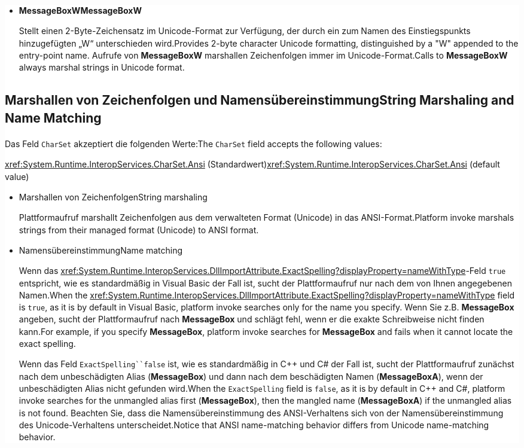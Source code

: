 - <span data-ttu-id="c928a-112">**MessageBoxW**</span><span class="sxs-lookup"><span data-stu-id="c928a-112">**MessageBoxW**</span></span>  
  
     <span data-ttu-id="c928a-113">Stellt einen 2-Byte-Zeichensatz im Unicode-Format zur Verfügung, der durch ein zum Namen des Einstiegspunkts hinzugefügten „W“ unterschieden wird.</span><span class="sxs-lookup"><span data-stu-id="c928a-113">Provides 2-byte character Unicode formatting, distinguished by a "W" appended to the entry-point name.</span></span> <span data-ttu-id="c928a-114">Aufrufe von **MessageBoxW** marshallen Zeichenfolgen immer im Unicode-Format.</span><span class="sxs-lookup"><span data-stu-id="c928a-114">Calls to **MessageBoxW** always marshal strings in Unicode format.</span></span>  
  
## <a name="string-marshaling-and-name-matching"></a><span data-ttu-id="c928a-115">Marshallen von Zeichenfolgen und Namensübereinstimmung</span><span class="sxs-lookup"><span data-stu-id="c928a-115">String Marshaling and Name Matching</span></span>  

 <span data-ttu-id="c928a-116">Das Feld `CharSet` akzeptiert die folgenden Werte:</span><span class="sxs-lookup"><span data-stu-id="c928a-116">The `CharSet` field accepts the following values:</span></span>  
  
 <span data-ttu-id="c928a-117"><xref:System.Runtime.InteropServices.CharSet.Ansi> (Standardwert)</span><span class="sxs-lookup"><span data-stu-id="c928a-117"><xref:System.Runtime.InteropServices.CharSet.Ansi> (default value)</span></span>  
  
- <span data-ttu-id="c928a-118">Marshallen von Zeichenfolgen</span><span class="sxs-lookup"><span data-stu-id="c928a-118">String marshaling</span></span>  
  
     <span data-ttu-id="c928a-119">Plattformaufruf marshallt Zeichenfolgen aus dem verwalteten Format (Unicode) in das ANSI-Format.</span><span class="sxs-lookup"><span data-stu-id="c928a-119">Platform invoke marshals strings from their managed format (Unicode) to ANSI format.</span></span>  
  
- <span data-ttu-id="c928a-120">Namensübereinstimmung</span><span class="sxs-lookup"><span data-stu-id="c928a-120">Name matching</span></span>  
  
     <span data-ttu-id="c928a-121">Wenn das <xref:System.Runtime.InteropServices.DllImportAttribute.ExactSpelling?displayProperty=nameWithType>-Feld `true` entspricht, wie es standardmäßig in Visual Basic der Fall ist, sucht der Plattformaufruf nur nach dem von Ihnen angegebenen Namen.</span><span class="sxs-lookup"><span data-stu-id="c928a-121">When the <xref:System.Runtime.InteropServices.DllImportAttribute.ExactSpelling?displayProperty=nameWithType> field is `true`, as it is by default in Visual Basic, platform invoke searches only for the name you specify.</span></span> <span data-ttu-id="c928a-122">Wenn Sie z.B. **MessageBox** angeben, sucht der Plattformaufruf nach **MessageBox** und schlägt fehl, wenn er die exakte Schreibweise nicht finden kann.</span><span class="sxs-lookup"><span data-stu-id="c928a-122">For example, if you specify **MessageBox**, platform invoke searches for **MessageBox** and fails when it cannot locate the exact spelling.</span></span>  
  
     <span data-ttu-id="c928a-123">Wenn das Feld `ExactSpelling``false` ist, wie es standardmäßig in C++ und C# der Fall ist, sucht der Plattformaufruf zunächst nach dem unbeschädigten Alias (**MessageBox**) und dann nach dem beschädigten Namen (**MessageBoxA**), wenn der unbeschädigten Alias nicht gefunden wird.</span><span class="sxs-lookup"><span data-stu-id="c928a-123">When the `ExactSpelling` field is `false`, as it is by default in C++ and C#, platform invoke searches for the unmangled alias first (**MessageBox**), then the mangled name (**MessageBoxA**) if the unmangled alias is not found.</span></span> <span data-ttu-id="c928a-124">Beachten Sie, dass die Namensübereinstimmung des ANSI-Verhaltens sich von der Namensübereinstimmung des Unicode-Verhaltens unterscheidet.</span><span class="sxs-lookup"><span data-stu-id="c928a-124">Notice that ANSI name-matching behavior differs from Unicode name-matching behavior.</span></span>  
  